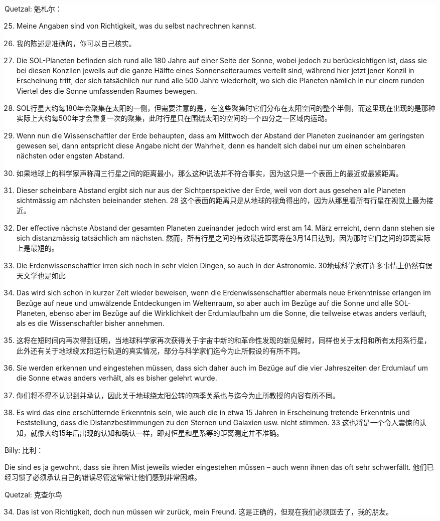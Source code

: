 Quetzal:
魁札尔：

25. Meine Angaben sind von Richtigkeit, was du selbst nachrechnen kannst.
25. 我的陈述是准确的，你可以自己核实。

26. Die SOL-Planeten befinden sich rund alle 180 Jahre auf einer Seite der Sonne, wobei jedoch zu berücksichtigen ist, dass sie bei diesen Konzilen jeweils auf die ganze Hälfte eines Sonnenseiteraumes verteilt sind, während hier jetzt jener Konzil in Erscheinung tritt, der sich tatsächlich nur rund alle 500 Jahre wiederholt, wo sich die Planeten nämlich in nur einem runden Viertel des die Sonne umfassenden Raumes bewegen.
26. SOL行星大约每180年会聚集在太阳的一侧，但需要注意的是，在这些聚集时它们分布在太阳空间的整个半侧，而这里现在出现的是那种实际上大约每500年才会重复一次的聚集，此时行星只在围绕太阳的空间的一个四分之一区域内运动。

27. Wenn nun die Wissenschaftler der Erde behaupten, dass am Mittwoch der Abstand der Planeten zueinander am geringsten gewesen sei, dann entspricht diese Angabe nicht der Wahrheit, denn es handelt sich dabei nur um einen scheinbaren nächsten oder engsten Abstand.
27. 如果地球上的科学家声称周三行星之间的距离最小，那么这种说法并不符合事实，因为这只是一个表面上的最近或最紧距离。

28. Dieser scheinbare Abstand ergibt sich nur aus der Sichtperspektive der Erde, weil von dort aus gesehen alle Planeten sichtmässig am nächsten beieinander stehen.
28 这个表面的距离只是从地球的视角得出的，因为从那里看所有行星在视觉上最为接近。

29. Der effective nächste Abstand der gesamten Planeten zueinander jedoch wird erst am 14. März erreicht, denn dann stehen sie sich distanzmässig tatsächlich am nächsten.
然而，所有行星之间的有效最近距离将在3月14日达到，因为那时它们之间的距离实际上是最短的。

30. Die Erdenwissenschaftler irren sich noch in sehr vielen Dingen, so auch in der Astronomie.
30地球科学家在许多事情上仍然有误天文学也是如此

31. Das wird sich schon in kurzer Zeit wieder beweisen, wenn die Erdenwissenschaftler abermals neue Erkenntnisse erlangen im Bezüge auf neue und umwälzende Entdeckungen im Weltenraum, so aber auch im Bezüge auf die Sonne und alle SOL-Planeten, ebenso aber im Bezüge auf die Wirklichkeit der Erdumlaufbahn um die Sonne, die teilweise etwas anders verläuft, als es die Wissenschaftler bisher annehmen.
31. 这将在短时间内再次得到证明，当地球科学家再次获得关于宇宙中新的和革命性发现的新见解时，同样也关于太阳和所有太阳系行星，此外还有关于地球绕太阳运行轨道的真实情况，部分与科学家们迄今为止所假设的有所不同。

32. Sie werden erkennen und eingestehen müssen, dass sich daher auch im Bezüge auf die vier Jahreszeiten der Erdumlauf um die Sonne etwas anders verhält, als es bisher gelehrt wurde.
32. 你们将不得不认识到并承认，因此关于地球绕太阳公转的四季关系也与迄今为止所教授的内容有所不同。

33. Es wird das eine erschütternde Erkenntnis sein, wie auch die in etwa 15 Jahren in Erscheinung tretende Erkenntnis und Feststellung, dass die Distanzbestimmungen zu den Sternen und Galaxien usw. nicht stimmen.
33 这也将是一个令人震惊的认知，就像大约15年后出现的认知和确认一样，即对恒星和星系等的距离测定并不准确。

Billy:
比利：

Die sind es ja gewohnt, dass sie ihren Mist jeweils wieder eingestehen müssen – auch wenn ihnen das oft sehr schwerfällt.
他们已经习惯了必须承认自己的错误尽管这常常让他们感到非常困难。

Quetzal:
克查尔鸟

34. Das ist von Richtigkeit, doch nun müssen wir zurück, mein Freund.
这是正确的，但现在我们必须回去了，我的朋友。
